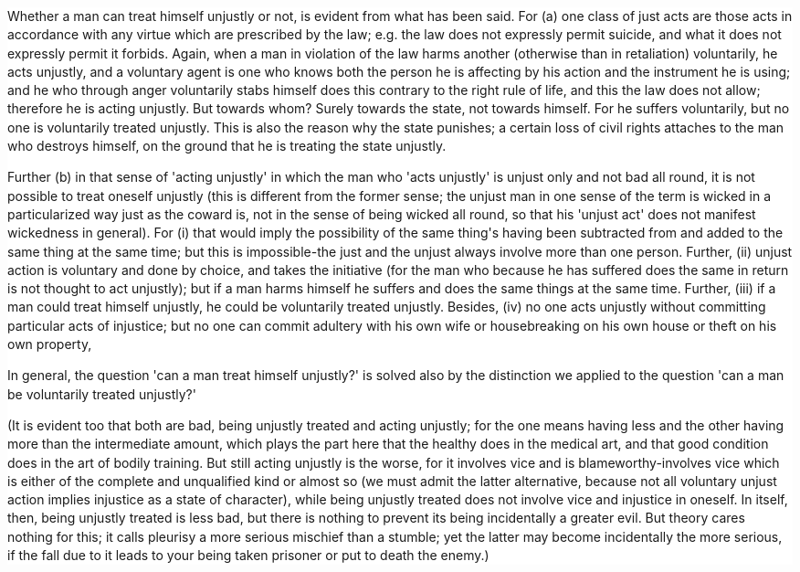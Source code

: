 Whether a man can treat himself unjustly or not, is evident from what
has been said. For (a) one class of just acts are those acts in accordance
with any virtue which are prescribed by the law; e.g. the law does
not expressly permit suicide, and what it does not expressly permit
it forbids. Again, when a man in violation of the law harms another
(otherwise than in retaliation) voluntarily, he acts unjustly, and
a voluntary agent is one who knows both the person he is affecting
by his action and the instrument he is using; and he who through anger
voluntarily stabs himself does this contrary to the right rule of
life, and this the law does not allow; therefore he is acting unjustly.
But towards whom? Surely towards the state, not towards himself. For
he suffers voluntarily, but no one is voluntarily treated unjustly.
This is also the reason why the state punishes; a certain loss of
civil rights attaches to the man who destroys himself, on the ground
that he is treating the state unjustly. 

Further (b) in that sense of 'acting unjustly' in which the man who
'acts unjustly' is unjust only and not bad all round, it is not possible
to treat oneself unjustly (this is different from the former sense;
the unjust man in one sense of the term is wicked in a particularized
way just as the coward is, not in the sense of being wicked all round,
so that his 'unjust act' does not manifest wickedness in general).
For (i) that would imply the possibility of the same thing's having
been subtracted from and added to the same thing at the same time;
but this is impossible-the just and the unjust always involve more
than one person. Further, (ii) unjust action is voluntary and done
by choice, and takes the initiative (for the man who because he has
suffered does the same in return is not thought to act unjustly);
but if a man harms himself he suffers and does the same things at
the same time. Further, (iii) if a man could treat himself unjustly,
he could be voluntarily treated unjustly. Besides, (iv) no one acts
unjustly without committing particular acts of injustice; but no one
can commit adultery with his own wife or housebreaking on his own
house or theft on his own property, 

In general, the question 'can a man treat himself unjustly?' is solved
also by the distinction we applied to the question 'can a man be voluntarily
treated unjustly?' 

(It is evident too that both are bad, being unjustly treated and acting
unjustly; for the one means having less and the other having more
than the intermediate amount, which plays the part here that the healthy
does in the medical art, and that good condition does in the art of
bodily training. But still acting unjustly is the worse, for it involves
vice and is blameworthy-involves vice which is either of the complete
and unqualified kind or almost so (we must admit the latter alternative,
because not all voluntary unjust action implies injustice as a state
of character), while being unjustly treated does not involve vice
and injustice in oneself. In itself, then, being unjustly treated
is less bad, but there is nothing to prevent its being incidentally
a greater evil. But theory cares nothing for this; it calls pleurisy
a more serious mischief than a stumble; yet the latter may become
incidentally the more serious, if the fall due to it leads to your
being taken prisoner or put to death the enemy.) 
